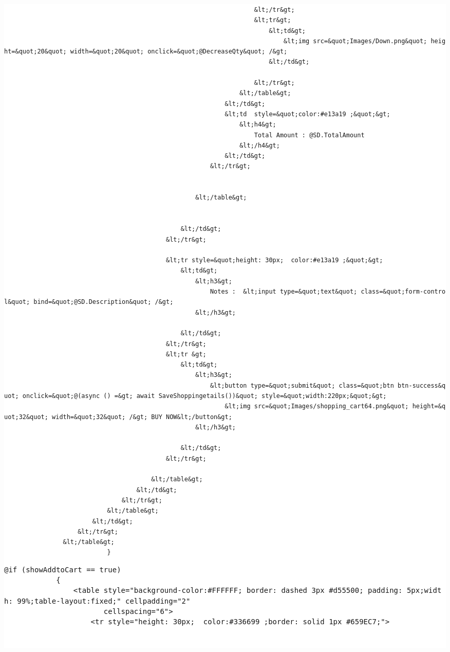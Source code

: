                                                                         &lt;/tr&gt;
                                                                        &lt;tr&gt;
                                                                            &lt;td&gt;
                                                                                &lt;img src=&quot;Images/Down.png&quot; height=&quot;20&quot; width=&quot;20&quot; onclick=&quot;@DecreaseQty&quot; /&gt;
                                                                            &lt;/td&gt;

                                                                        &lt;/tr&gt;
                                                                    &lt;/table&gt;
                                                                &lt;/td&gt;
                                                                &lt;td  style=&quot;color:#e13a19 ;&quot;&gt;
                                                                    &lt;h4&gt;
                                                                        Total Amount : @SD.TotalAmount
                                                                    &lt;/h4&gt;
                                                                &lt;/td&gt;
                                                            &lt;/tr&gt;
                                                            

                                                        &lt;/table&gt;


                                                    &lt;/td&gt;
                                                &lt;/tr&gt;

                                                &lt;tr style=&quot;height: 30px;  color:#e13a19 ;&quot;&gt;
                                                    &lt;td&gt;
                                                        &lt;h3&gt;
                                                            Notes :  &lt;input type=&quot;text&quot; class=&quot;form-control&quot; bind=&quot;@SD.Description&quot; /&gt;
                                                        &lt;/h3&gt;

                                                    &lt;/td&gt;
                                                &lt;/tr&gt;
                                                &lt;tr &gt;
                                                    &lt;td&gt;
                                                        &lt;h3&gt;
                                                            &lt;button type=&quot;submit&quot; class=&quot;btn btn-success&quot; onclick=&quot;@(async () =&gt; await SaveShoppingetails())&quot; style=&quot;width:220px;&quot;&gt;
                                                                &lt;img src=&quot;Images/shopping_cart64.png&quot; height=&quot;32&quot; width=&quot;32&quot; /&gt; BUY NOW&lt;/button&gt;
                                                        &lt;/h3&gt;

                                                    &lt;/td&gt;
                                                &lt;/tr&gt;

                                            &lt;/table&gt;
                                        &lt;/td&gt;
                                    &lt;/tr&gt;
                                &lt;/table&gt;
                            &lt;/td&gt;
                        &lt;/tr&gt;
                    &lt;/table&gt;
                                }
</pre>
<div class="preview">
<pre class="js">@<span class="js__statement">if</span>&nbsp;(showAddtoCart&nbsp;==&nbsp;true)&nbsp;
&nbsp;&nbsp;&nbsp;&nbsp;&nbsp;&nbsp;&nbsp;&nbsp;&nbsp;&nbsp;&nbsp;&nbsp;<span class="js__brace">{</span>&nbsp;
&nbsp;&nbsp;&nbsp;&nbsp;&nbsp;&nbsp;&nbsp;&nbsp;&nbsp;&nbsp;&nbsp;&nbsp;&nbsp;&nbsp;&nbsp;&nbsp;&lt;table&nbsp;style=<span class="js__string">&quot;background-color:#FFFFFF;&nbsp;border:&nbsp;dashed&nbsp;3px&nbsp;#d55500;&nbsp;padding:&nbsp;5px;width:&nbsp;99%;table-layout:fixed;&quot;</span>&nbsp;cellpadding=<span class="js__string">&quot;2&quot;</span>&nbsp;
&nbsp;&nbsp;&nbsp;&nbsp;&nbsp;&nbsp;&nbsp;&nbsp;&nbsp;&nbsp;&nbsp;&nbsp;&nbsp;&nbsp;&nbsp;&nbsp;&nbsp;&nbsp;&nbsp;&nbsp;&nbsp;&nbsp;&nbsp;cellspacing=<span class="js__string">&quot;6&quot;</span>&gt;&nbsp;
&nbsp;&nbsp;&nbsp;&nbsp;&nbsp;&nbsp;&nbsp;&nbsp;&nbsp;&nbsp;&nbsp;&nbsp;&nbsp;&nbsp;&nbsp;&nbsp;&nbsp;&nbsp;&nbsp;&nbsp;&lt;tr&nbsp;style=<span class="js__string">&quot;height:&nbsp;30px;&nbsp;&nbsp;color:#336699&nbsp;;border:&nbsp;solid&nbsp;1px&nbsp;#659EC7;&quot;</span>&gt;&nbsp;